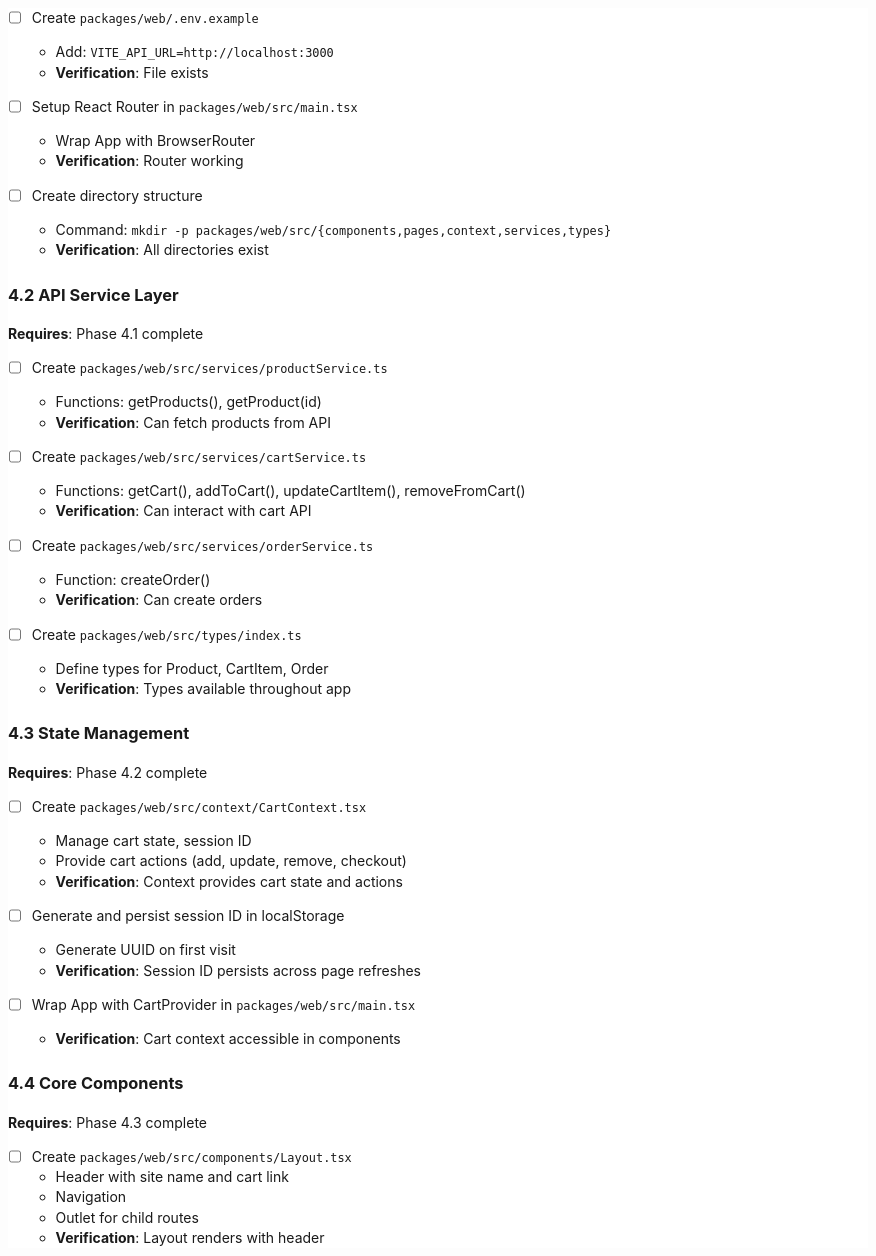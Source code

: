 - [ ] Create `packages/web/.env.example`
  - Add: `VITE_API_URL=http://localhost:3000`
  - **Verification**: File exists

- [ ] Setup React Router in `packages/web/src/main.tsx`
  - Wrap App with BrowserRouter
  - **Verification**: Router working

- [ ] Create directory structure
  - Command: `mkdir -p packages/web/src/{components,pages,context,services,types}`
  - **Verification**: All directories exist

### 4.2 API Service Layer
**Requires**: Phase 4.1 complete

- [ ] Create `packages/web/src/services/productService.ts`
  - Functions: getProducts(), getProduct(id)
  - **Verification**: Can fetch products from API

- [ ] Create `packages/web/src/services/cartService.ts`
  - Functions: getCart(), addToCart(), updateCartItem(), removeFromCart()
  - **Verification**: Can interact with cart API

- [ ] Create `packages/web/src/services/orderService.ts`
  - Function: createOrder()
  - **Verification**: Can create orders

- [ ] Create `packages/web/src/types/index.ts`
  - Define types for Product, CartItem, Order
  - **Verification**: Types available throughout app

### 4.3 State Management
**Requires**: Phase 4.2 complete

- [ ] Create `packages/web/src/context/CartContext.tsx`
  - Manage cart state, session ID
  - Provide cart actions (add, update, remove, checkout)
  - **Verification**: Context provides cart state and actions

- [ ] Generate and persist session ID in localStorage
  - Generate UUID on first visit
  - **Verification**: Session ID persists across page refreshes

- [ ] Wrap App with CartProvider in `packages/web/src/main.tsx`
  - **Verification**: Cart context accessible in components

### 4.4 Core Components
**Requires**: Phase 4.3 complete

- [ ] Create `packages/web/src/components/Layout.tsx`
  - Header with site name and cart link
  - Navigation
  - Outlet for child routes
  - **Verification**: Layout renders with header
